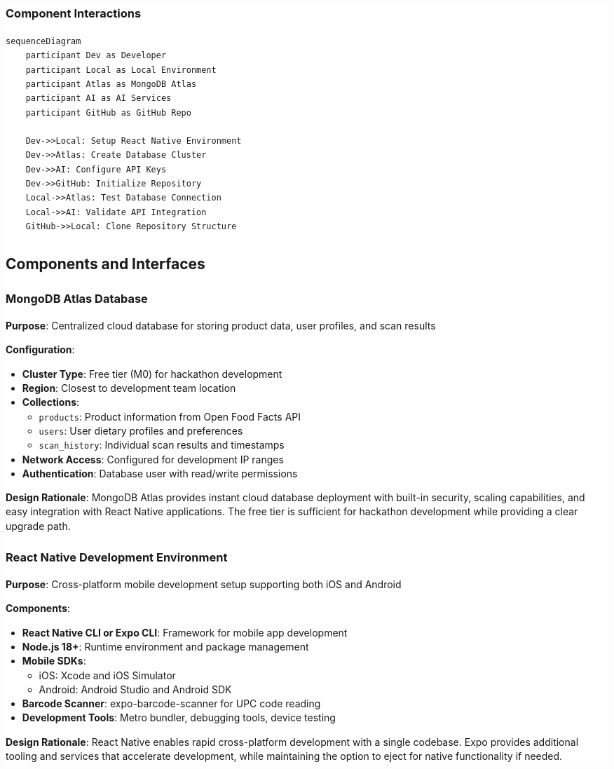 ### Component Interactions

```mermaid
sequenceDiagram
    participant Dev as Developer
    participant Local as Local Environment
    participant Atlas as MongoDB Atlas
    participant AI as AI Services
    participant GitHub as GitHub Repo
    
    Dev->>Local: Setup React Native Environment
    Dev->>Atlas: Create Database Cluster
    Dev->>AI: Configure API Keys
    Dev->>GitHub: Initialize Repository
    Local->>Atlas: Test Database Connection
    Local->>AI: Validate API Integration
    GitHub->>Local: Clone Repository Structure
```

## Components and Interfaces

### MongoDB Atlas Database

**Purpose**: Centralized cloud database for storing product data, user profiles, and scan results

**Configuration**:
- **Cluster Type**: Free tier (M0) for hackathon development
- **Region**: Closest to development team location
- **Collections**:
  - `products`: Product information from Open Food Facts API
  - `users`: User dietary profiles and preferences
  - `scan_history`: Individual scan results and timestamps
- **Network Access**: Configured for development IP ranges
- **Authentication**: Database user with read/write permissions

**Design Rationale**: MongoDB Atlas provides instant cloud database deployment with built-in security, scaling capabilities, and easy integration with React Native applications. The free tier is sufficient for hackathon development while providing a clear upgrade path.

### React Native Development Environment

**Purpose**: Cross-platform mobile development setup supporting both iOS and Android

**Components**:
- **React Native CLI or Expo CLI**: Framework for mobile app development
- **Node.js 18+**: Runtime environment and package management
- **Mobile SDKs**: 
  - iOS: Xcode and iOS Simulator
  - Android: Android Studio and Android SDK
- **Barcode Scanner**: expo-barcode-scanner for UPC code reading
- **Development Tools**: Metro bundler, debugging tools, device testing

**Design Rationale**: React Native enables rapid cross-platform development with a single codebase. Expo provides additional tooling and services that accelerate development, while maintaining the option to eject for native functionality if needed.
